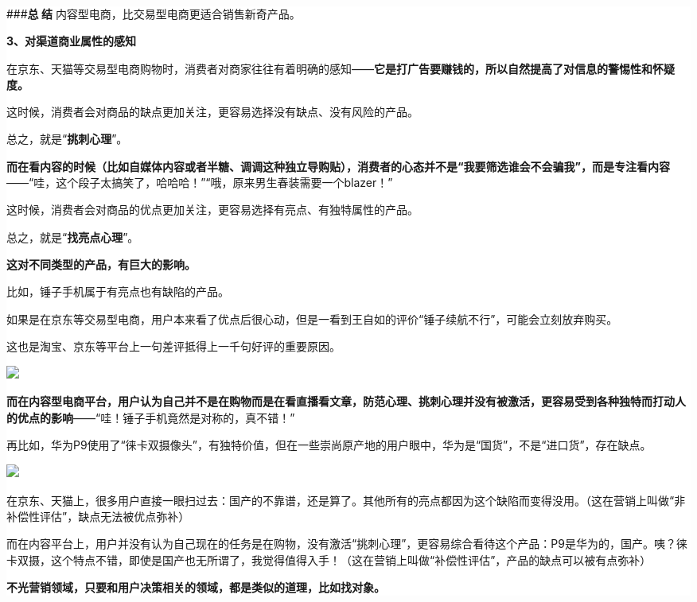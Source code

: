 ###**总 结**
内容型电商，比交易型电商更适合销售新奇产品。

 

**3、对渠道商业属性的感知**

 

在京东、天猫等交易型电商购物时，消费者对商家往往有着明确的感知——**它是打广告要赚钱的，所以自然提高了对信息的警惕性和怀疑度。**

 

这时候，消费者会对商品的缺点更加关注，更容易选择没有缺点、没有风险的产品。

 

总之，就是“**挑刺心理**”。

 

**而在看内容的时候（比如自媒体内容或者半糖、调调这种独立导购贴），消费者的心态并不是“我要筛选谁会不会骗我”，而是专注看内容**——“哇，这个段子太搞笑了，哈哈哈！”“哦，原来男生春装需要一个blazer！”

 

这时候，消费者会对商品的优点更加关注，更容易选择有亮点、有独特属性的产品。

 

总之，就是“**找亮点心理**”。

 

**这对不同类型的产品，有巨大的影响。**

 

比如，锤子手机属于有亮点也有缺陷的产品。

 

如果是在京东等交易型电商，用户本来看了优点后很心动，但是一看到王自如的评价“锤子续航不行”，可能会立刻放弃购买。

 

这也是淘宝、京东等平台上一句差评抵得上一千句好评的重要原因。

![](http://mmbiz.qpic.cn/mmbiz/As7mscS0UOBK2r46icQficdhJAaHbbdibP41sMbeLeYmdAztmPJLvLwss1Sb2RMW4ohZI0cKFMelNYYw6b28SLYmg/640?wx_fmt=png&tp=webp&wxfrom=5&wx_lazy=1)

**而在内容型电商平台，用户认为自己并不是在购物而是在看直播看文章，防范心理、挑刺心理并没有被激活，更容易受到各种独特而打动人的优点的影响**——“哇！锤子手机竟然是对称的，真不错！”

 

再比如，华为P9使用了“徕卡双摄像头”，有独特价值，但在一些崇尚原产地的用户眼中，华为是“国货”，不是“进口货”，存在缺点。

![](http://mmbiz.qpic.cn/mmbiz/As7mscS0UOBK2r46icQficdhJAaHbbdibP4gudcoWcTaK75nJMCg6dvQAJnpBw1uXWibKUnQEVGyF7Z1uWeGbAZPPQ/640?wx_fmt=png&tp=webp&wxfrom=5&wx_lazy=1)

 

在京东、天猫上，很多用户直接一眼扫过去：国产的不靠谱，还是算了。其他所有的亮点都因为这个缺陷而变得没用。（这在营销上叫做“非补偿性评估”，缺点无法被优点弥补）

 

而在内容平台上，用户并没有认为自己现在的任务是在购物，没有激活“挑刺心理”，更容易综合看待这个产品：P9是华为的，国产。咦？徕卡双摄，这个特点不错，即使是国产也无所谓了，我觉得值得入手！（这在营销上叫做“补偿性评估”，产品的缺点可以被有点弥补）

 

**不光营销领域，只要和用户决策相关的领域，都是类似的道理，比如找对象。**

 
